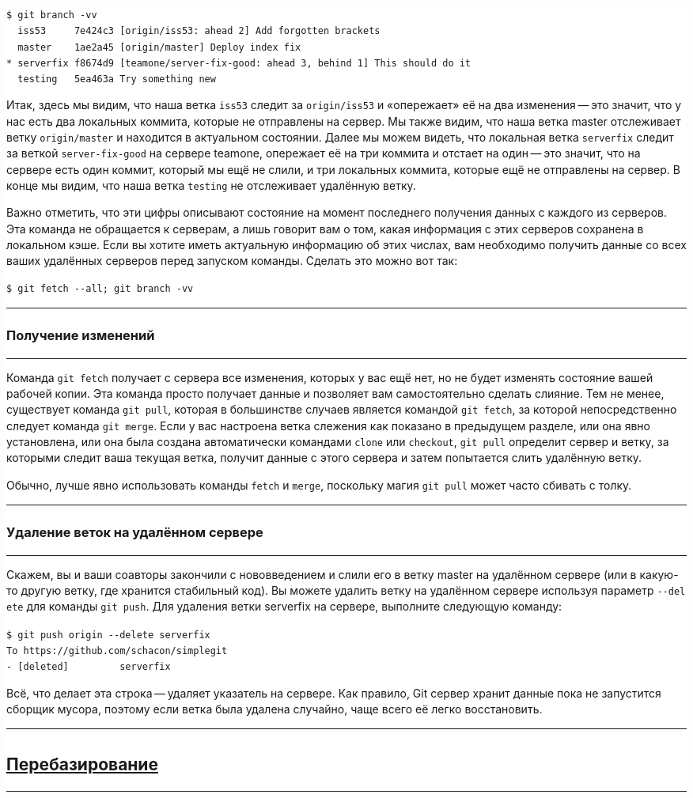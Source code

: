     $ git branch -vv
      iss53     7e424c3 [origin/iss53: ahead 2] Add forgotten brackets
      master    1ae2a45 [origin/master] Deploy index fix
    * serverfix f8674d9 [teamone/server-fix-good: ahead 3, behind 1] This should do it
      testing   5ea463a Try something new

Итак, здесь мы видим, что наша ветка `iss53` следит за `origin/iss53` и «опережает» её на два изменения — это значит, что у нас есть два локальных коммита, которые не отправлены на сервер. Мы также видим, что наша ветка master отслеживает ветку `origin/master` и находится в актуальном состоянии. Далее мы можем видеть, что локальная ветка `serverfix` следит за веткой `server-fix-good` на сервере teamone, опережает её на три коммита и отстает на один — это значит, что на сервере есть один коммит, который мы ещё не слили, и три локальных коммита, которые ещё не отправлены на сервер. В конце мы видим, что наша ветка `testing` не отслеживает удалённую ветку.

Важно отметить, что эти цифры описывают состояние на момент последнего получения данных с каждого из серверов. Эта команда не обращается к серверам, а лишь говорит вам о том, какая информация с этих серверов сохранена в локальном кэше. Если вы хотите иметь актуальную информацию об этих числах, вам необходимо получить данные со всех ваших удалённых серверов перед запуском команды. Сделать это можно вот так:

    $ git fetch --all; git branch -vv

***
### Получение изменений
***
Команда `git fetch` получает с сервера все изменения, которых у вас ещё нет, но не будет изменять состояние вашей рабочей копии. Эта команда просто получает данные и позволяет вам самостоятельно сделать слияние. Тем не менее, существует команда `git pull`, которая в большинстве случаев является командой `git fetch`, за которой непосредственно следует команда `git merge`. Если у вас настроена ветка слежения как показано в предыдущем разделе, или она явно установлена, или она была создана автоматически командами `clone` или `checkout`, `git pull` определит сервер и ветку, за которыми следит ваша текущая ветка, получит данные с этого сервера и затем попытается слить удалённую ветку.

Обычно, лучше явно использовать команды `fetch` и `merge`, поскольку магия `git pull` может часто сбивать с толку.

***
### Удаление веток на удалённом сервере
***

Скажем, вы и ваши соавторы закончили с нововведением и слили его в ветку master на удалённом сервере (или в какую-то другую ветку, где хранится стабильный код). Вы можете удалить ветку на удалённом сервере используя параметр `--delete` для команды `git push`. Для удаления ветки serverfix на сервере, выполните следующую команду:

    $ git push origin --delete serverfix
    To https://github.com/schacon/simplegit
    - [deleted]         serverfix

Всё, что делает эта строка — удаляет указатель на сервере. Как правило, Git сервер хранит данные пока не запустится сборщик мусора, поэтому если ветка была удалена случайно, чаще всего её легко восстановить.

***
## [Перебазирование](https://git-scm.com/book/ru/v2/%D0%92%D0%B5%D1%82%D0%B2%D0%BB%D0%B5%D0%BD%D0%B8%D0%B5-%D0%B2-Git-%D0%9F%D0%B5%D1%80%D0%B5%D0%B1%D0%B0%D0%B7%D0%B8%D1%80%D0%BE%D0%B2%D0%B0%D0%BD%D0%B8%D0%B5)
***
